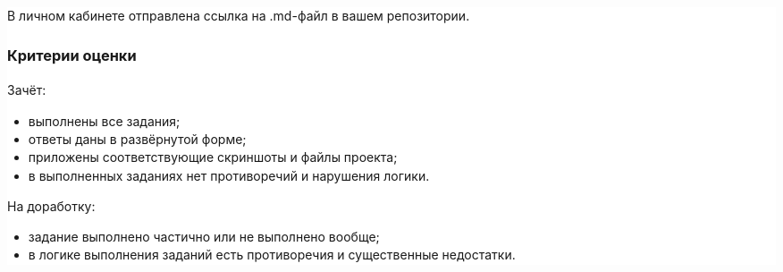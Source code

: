 В личном кабинете отправлена ссылка на .md-файл в вашем репозитории.


### Критерии оценки

Зачёт:

* выполнены все задания;
* ответы даны в развёрнутой форме;
* приложены соответствующие скриншоты и файлы проекта;
* в выполненных заданиях нет противоречий и нарушения логики.

На доработку:

* задание выполнено частично или не выполнено вообще;
* в логике выполнения заданий есть противоречия и существенные недостатки.  
